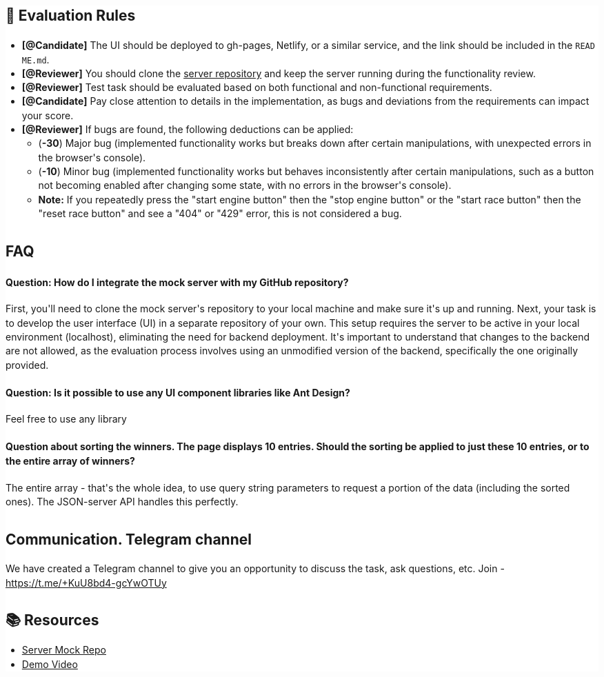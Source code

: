 ## 🔄 Evaluation Rules

- **[@Candidate]** The UI should be deployed to gh-pages, Netlify, or a similar service, and the link should be included in the `README.md`.
- **[@Reviewer]** You should clone the [server repository](https://github.com/mikhama/async-race-api.git) and keep the server running during the functionality review.
- **[@Reviewer]** Test task should be evaluated based on both functional and non-functional requirements.
- **[@Candidate]** Pay close attention to details in the implementation, as bugs and deviations from the requirements can impact your score.
- **[@Reviewer]** If bugs are found, the following deductions can be applied:
  - (**-30**) Major bug (implemented functionality works but breaks down after certain manipulations, with unexpected errors in the browser's console).
  - (**-10**) Minor bug (implemented functionality works but behaves inconsistently after certain manipulations, such as a button not becoming enabled after changing some state, with no errors in the browser's console).
  - **Note:** If you repeatedly press the "start engine button" then the "stop engine button" or the "start race button" then the "reset race button" and see a "404" or "429" error, this is not considered a bug.

## FAQ

#### Question: How do I integrate the mock server with my GitHub repository?

First, you'll need to clone the mock server's repository to your local machine and make sure it's up and running. Next, your task is to develop the user interface (UI) in a separate repository of your own. This setup requires the server to be active in your local environment (localhost), eliminating the need for backend deployment. It's important to understand that changes to the backend are not allowed, as the evaluation process involves using an unmodified version of the backend, specifically the one originally provided.

#### Question: Is it possible to use any UI component libraries like Ant Design?

Feel free to use any library

#### Question about sorting the winners. The page displays 10 entries. Should the sorting be applied to just these 10 entries, or to the entire array of winners?

The entire array - that's the whole idea, to use query string parameters to request a portion of the data (including the sorted ones). The JSON-server API handles this perfectly.

## Communication. Telegram channel

We have created a Telegram channel to give you an opportunity to discuss the task, ask questions, etc.
Join - https://t.me/+KuU8bd4-gcYwOTUy

## 📚 Resources

- [Server Mock Repo](https://github.com/mikhama/async-race-api)
- [Demo Video](https://youtu.be/aLjibbo9spo)
